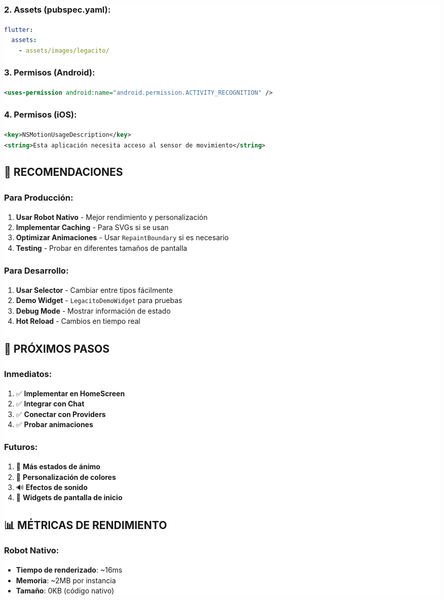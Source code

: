 ### **2. Assets (pubspec.yaml):**
```yaml
flutter:
  assets:
    - assets/images/legacito/
```

### **3. Permisos (Android):**
```xml
<uses-permission android:name="android.permission.ACTIVITY_RECOGNITION" />
```

### **4. Permisos (iOS):**
```xml
<key>NSMotionUsageDescription</key>
<string>Esta aplicación necesita acceso al sensor de movimiento</string>
```

## 🎯 **RECOMENDACIONES**

### **Para Producción:**
1. **Usar Robot Nativo** - Mejor rendimiento y personalización
2. **Implementar Caching** - Para SVGs si se usan
3. **Optimizar Animaciones** - Usar `RepaintBoundary` si es necesario
4. **Testing** - Probar en diferentes tamaños de pantalla

### **Para Desarrollo:**
1. **Usar Selector** - Cambiar entre tipos fácilmente
2. **Demo Widget** - `LegacitoDemoWidget` para pruebas
3. **Debug Mode** - Mostrar información de estado
4. **Hot Reload** - Cambios en tiempo real

## 🚀 **PRÓXIMOS PASOS**

### **Inmediatos:**
1. ✅ **Implementar en HomeScreen**
2. ✅ **Integrar con Chat**
3. ✅ **Conectar con Providers**
4. ✅ **Probar animaciones**

### **Futuros:**
1. 🔄 **Más estados de ánimo**
2. 🎨 **Personalización de colores**
3. 🔊 **Efectos de sonido**
4. 📱 **Widgets de pantalla de inicio**

## 📊 **MÉTRICAS DE RENDIMIENTO**

### **Robot Nativo:**
- **Tiempo de renderizado**: ~16ms
- **Memoria**: ~2MB por instancia
- **Tamaño**: 0KB (código nativo)

